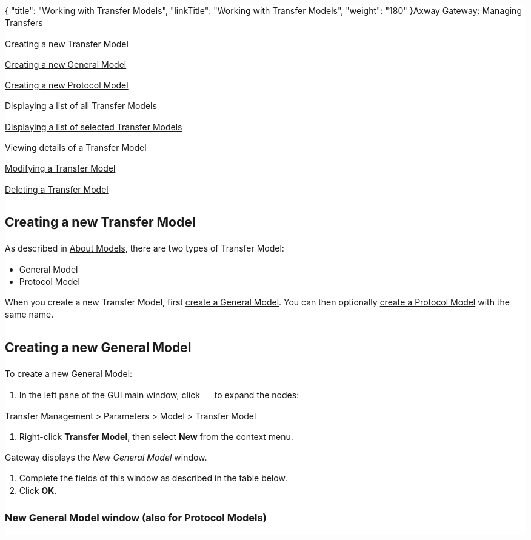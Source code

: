 {
    "title": "Working with Transfer Models",
    "linkTitle": "Working with Transfer Models",
    "weight": "180"
}<span class="mc-variable axway_variables.Component_Long_Name variable">Axway Gateway</span>: Managing Transfers

[Creating a new Transfer Model](#Creating_new_Transfer_Model)

[Creating a new General Model](#Creating_new_General_Model)

[Creating a new Protocol Model](#Creating_new_Protocol_Model)

[Displaying a list of all Transfer Models](#Displaying_all_Transfer_Models)

[Displaying a list of selected Transfer Models](#Displaying_selected_Transfer_Model)

[Viewing details of a Transfer Model](#Displaying_Transfer_Model)

[Modifying a Transfer Model](#Modifying_Transfer_Model)

[Deleting a Transfer Model](#Deleting_Transfer_Model)

<span id="Creating_new_Transfer_Model"></span>

## Creating a new Transfer Model

As described in [About Models](../), there are two types of Transfer Model:

-   General Model
-   Protocol Model

When you create a new Transfer Model, first [create a General Model](#Creating_new_General_Model). You can then optionally [create a Protocol Model](#Creating_new_Protocol_Model) with the same name.

<span id="Creating_new_General_Model"></span>

## Creating a new General Model

To create a new General Model:

1.  In the left pane of the GUI main window, click <img src="/Images/Gateway/expand_marker.gif" width="16" height="16" /> to expand the nodes:

Transfer Management &gt; Parameters &gt; Model &gt; Transfer Model

1.  Right-click <span style="font-weight: bold;">Transfer Model</span>, then select <span style="font-weight: bold;">New</span> from the context menu.

Gateway displays the <span style="font-style: italic;">New General Model</span> window.

1.  Complete the fields of this window as described in the table below.
2.  Click <span style="font-weight: bold;">OK</span>.

<span id="New_General_Model_window"></span>

### New General Model window (also for Protocol Models)

<table>
         